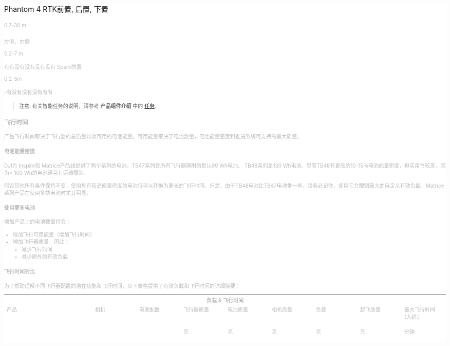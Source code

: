 <tr>
<td>Phantom 4 RTK</td><td>前置, 后置, 下置</br><p style="line-height:90%"><font color="#BBBBBB" size=1 style="font-weight:normal">0.7-30 m</p></td><td>左侧，右侧</br><p style="line-height:90%"><font color="#BBBBBB" size=1 style="font-weight:normal">0.2-7 m</p></td><td>有</td><td>有</td><td>没有</td><td>没有</td><td>没有</td><td>没有</td></tr>
<tr>
<td>Spark</td><td>前置</br><p style="line-height:90%"><font color="#BBBBBB" size=1 style="font-weight:normal">0.2-5m</p></td><td>-</td><td>有</td><td>没有</td><td>没有</td><td>没有</td><td>有</td><td>有</td></tr>
</tbody></table></html>

> 注意: 有关智能任务的说明，请参考 **产品组件介绍** 中的 [任务](./component-guide-missions.html).
>

### 飞行时间

产品飞行时间取决于飞行器的总质量以及可用的电池能量。可用能量取决于电池数量，电池能量密度和推进系统可支持的最大质量。

#### 电池能量密度

DJI为 Inspire和 Matrice产品线提供了两个系列的电池。TB47系列是所有飞行器随附的默认99 Wh电池。 TB48系列是130 Wh电池。尽管TB48有更高的10-15％电池能量密度，但实用性较差，因为> 100 Wh的电池通常有运输限制。

假设其他所有条件保持不变，使用具有较高能量密度的电池将可以转换为更长的飞行时间。但是，由于TB48电池比TB47电池重一些，请务必记住，使用它会限制最大的自定义有效负载。Matrice系列产品在使用多块电池时尤其明显。

#### 使用更多电池

增加产品上的电池数量将会：

* 增加飞行可用能量（增加飞行时间）
* 增加飞行器质量，因此：
     * 减少飞行时间
     * 减少额外的有效负载

#### 飞行时间对比

为了帮助理解不同飞行器配置的潜在功能和飞行时间，以下表格提供了有效负载和飞行时间的详细摘要：

<html><table class="table-flight-time" id="t03">
 <thead>
  <tr>
    <th colspan="9">负载 & 飞行时间</th>
  </tr>
  <tr>
    <td width=20%>产品</td>
    <td width=10%>相机</td>
    <td width=10%>电池配置</td>
    <td width=10%>飞行器质量</td>
    <td width=10%>电池质量</td>
    <td width=10%>相机质量</td>
    <td width=10%>负载</td>
    <td width=10%>起飞质量</td>
    <td width=10%>最大飞行时间 (大约.)</td>
  </tr>
  <tr>
    <td></td>
    <td></td>
    <td></td>
    <td><p><font size=1 color="#BBBBBB">克</p></td>
    <td><p><font size=1 color="#BBBBBB">克</p></td>
    <td><p><font size=1 color="#BBBBBB">克</p></td>
    <td><p><font size=1 color="#BBBBBB">克</p></td>
    <td><p><font size=1 color="#BBBBBB">克</p></td>
    <td><p><font size=1 color="#BBBBBB">分钟</p></td>
  </tr>
 </thead>
